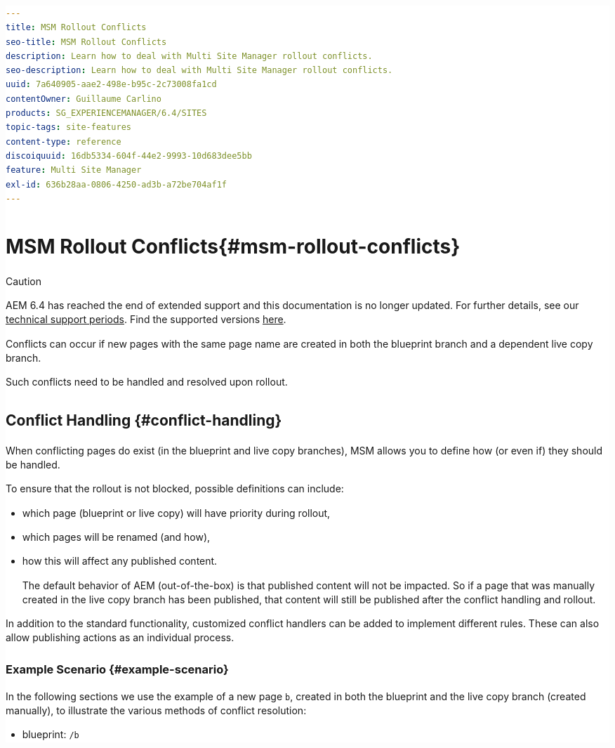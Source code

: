 ```yaml
---
title: MSM Rollout Conflicts
seo-title: MSM Rollout Conflicts
description: Learn how to deal with Multi Site Manager rollout conflicts.
seo-description: Learn how to deal with Multi Site Manager rollout conflicts.
uuid: 7a640905-aae2-498e-b95c-2c73008fa1cd
contentOwner: Guillaume Carlino
products: SG_EXPERIENCEMANAGER/6.4/SITES
topic-tags: site-features
content-type: reference
discoiquuid: 16db5334-604f-44e2-9993-10d683dee5bb
feature: Multi Site Manager
exl-id: 636b28aa-0806-4250-ad3b-a72be704af1f
---
```

# MSM Rollout Conflicts{#msm-rollout-conflicts}

>[!CAUTION]
>
>AEM 6.4 has reached the end of extended support and this documentation is no longer updated. For further details, see our [technical support periods](https://helpx.adobe.com/support/programs/eol-matrix.html). Find the supported versions [here](https://experienceleague.adobe.com/docs/).

Conflicts can occur if new pages with the same page name are created in both the blueprint branch and a dependent live copy branch.

Such conflicts need to be handled and resolved upon rollout.

## Conflict Handling {#conflict-handling}

When conflicting pages do exist (in the blueprint and live copy branches), MSM allows you to define how (or even if) they should be handled.

To ensure that the rollout is not blocked, possible definitions can include:

* which page (blueprint or live copy) will have priority during rollout,
* which pages will be renamed (and how),  
* how this will affect any published content.

  The default behavior of AEM (out-of-the-box) is that published content will not be impacted. So if a page that was manually created in the live copy branch has been published, that content will still be published after the conflict handling and rollout.

In addition to the standard functionality, customized conflict handlers can be added to implement different rules. These can also allow publishing actions as an individual process.

### Example Scenario {#example-scenario}

In the following sections we use the example of a new page `b`, created in both the blueprint and the live copy branch (created manually), to illustrate the various methods of conflict resolution:

* blueprint: `/b` 
